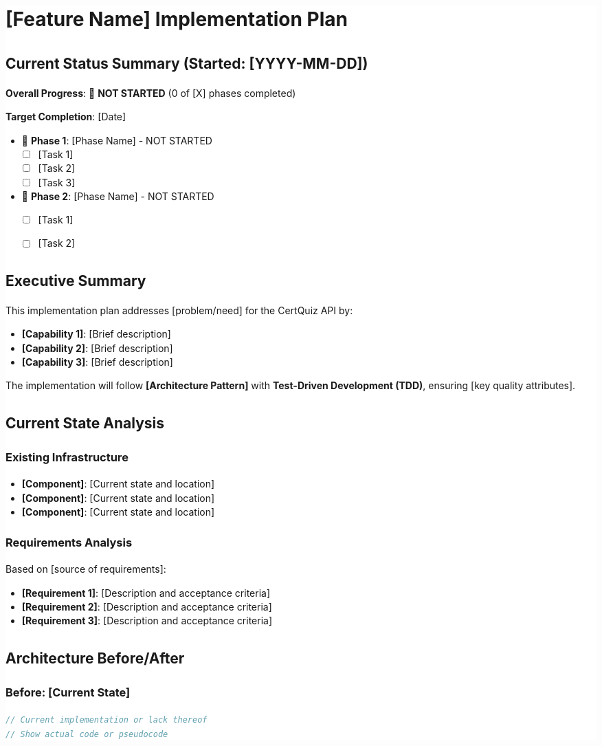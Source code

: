 # [Feature Name] Implementation Plan



## Current Status Summary (Started: [YYYY-MM-DD])

**Overall Progress**: 🔴 **NOT STARTED** (0 of [X] phases completed)

**Target Completion**: [Date]



- 🔴 **Phase 1**: [Phase Name] - NOT STARTED
  - [ ] [Task 1]
  - [ ] [Task 2]
  - [ ] [Task 3]
  
- 🔴 **Phase 2**: [Phase Name] - NOT STARTED
  - [ ] [Task 1]
  - [ ] [Task 2]
  


## Executive Summary



This implementation plan addresses [problem/need] for the CertQuiz API by:
- **[Capability 1]**: [Brief description]
- **[Capability 2]**: [Brief description]
- **[Capability 3]**: [Brief description]

The implementation will follow **[Architecture Pattern]** with **Test-Driven Development (TDD)**, ensuring [key quality attributes].

## Current State Analysis

### Existing Infrastructure

- **[Component]**: [Current state and location]
- **[Component]**: [Current state and location]
- **[Component]**: [Current state and location]

### Requirements Analysis

Based on [source of requirements]:
- **[Requirement 1]**: [Description and acceptance criteria]
- **[Requirement 2]**: [Description and acceptance criteria]
- **[Requirement 3]**: [Description and acceptance criteria]

## Architecture Before/After

### Before: [Current State]
```typescript
// Current implementation or lack thereof
// Show actual code or pseudocode
```
